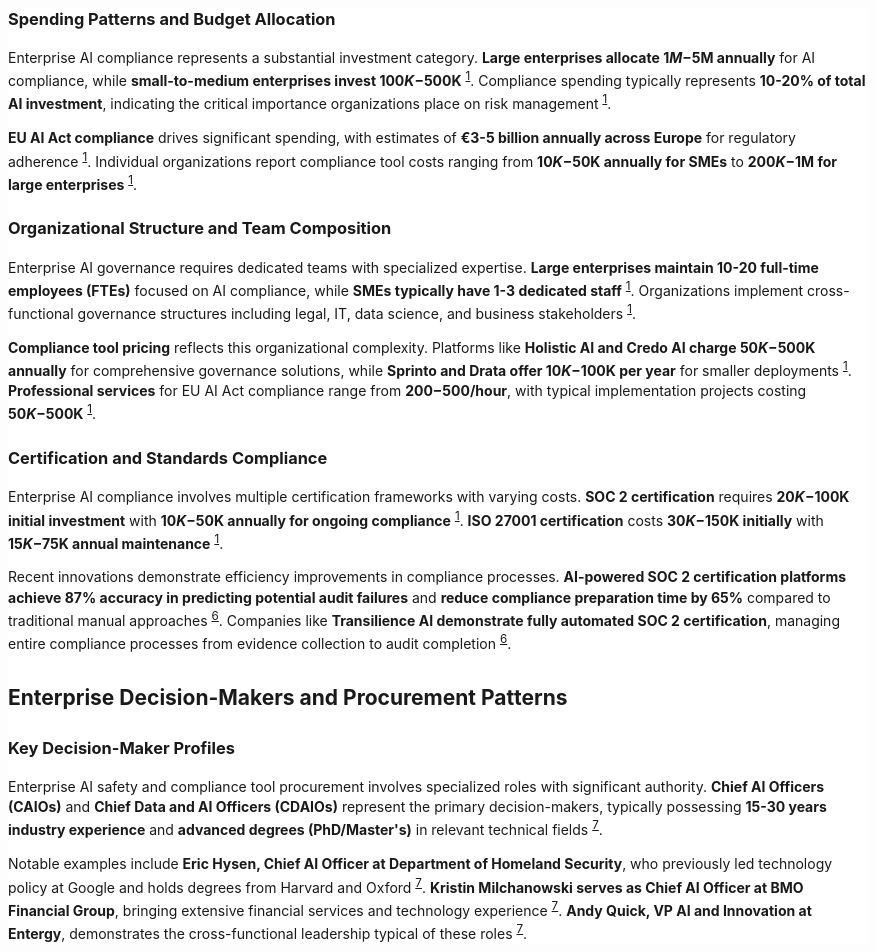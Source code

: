 ### Spending Patterns and Budget Allocation

Enterprise AI compliance represents a substantial investment category. **Large enterprises allocate $1M-$5M annually** for AI compliance, while **small-to-medium enterprises invest $100K-$500K** <sup>[1](#ref1)</sup>. Compliance spending typically represents **10-20% of total AI investment**, indicating the critical importance organizations place on risk management <sup>[1](#ref1)</sup>.

**EU AI Act compliance** drives significant spending, with estimates of **€3-5 billion annually across Europe** for regulatory adherence <sup>[1](#ref1)</sup>. Individual organizations report compliance tool costs ranging from **$10K-$50K annually for SMEs** to **$200K-$1M for large enterprises** <sup>[1](#ref1)</sup>.

### Organizational Structure and Team Composition

Enterprise AI governance requires dedicated teams with specialized expertise. **Large enterprises maintain 10-20 full-time employees (FTEs)** focused on AI compliance, while **SMEs typically have 1-3 dedicated staff** <sup>[1](#ref1)</sup>. Organizations implement cross-functional governance structures including legal, IT, data science, and business stakeholders <sup>[1](#ref1)</sup>.

**Compliance tool pricing** reflects this organizational complexity. Platforms like **Holistic AI and Credo AI charge $50K-$500K annually** for comprehensive governance solutions, while **Sprinto and Drata offer $10K-$100K per year** for smaller deployments <sup>[1](#ref1)</sup>. **Professional services** for EU AI Act compliance range from **$200-$500/hour**, with typical implementation projects costing **$50K-$500K** <sup>[1](#ref1)</sup>.

### Certification and Standards Compliance

Enterprise AI compliance involves multiple certification frameworks with varying costs. **SOC 2 certification** requires **$20K-$100K initial investment** with **$10K-$50K annually for ongoing compliance** <sup>[1](#ref1)</sup>. **ISO 27001 certification** costs **$30K-$150K initially** with **$15K-$75K annual maintenance** <sup>[1](#ref1)</sup>.

Recent innovations demonstrate efficiency improvements in compliance processes. **AI-powered SOC 2 certification platforms achieve 87% accuracy in predicting potential audit failures** and **reduce compliance preparation time by 65%** compared to traditional manual approaches <sup>[6](#ref6)</sup>. Companies like **Transilience AI demonstrate fully automated SOC 2 certification**, managing entire compliance processes from evidence collection to audit completion <sup>[6](#ref6)</sup>.

## Enterprise Decision-Makers and Procurement Patterns

### Key Decision-Maker Profiles

Enterprise AI safety and compliance tool procurement involves specialized roles with significant authority. **Chief AI Officers (CAIOs)** and **Chief Data and AI Officers (CDAIOs)** represent the primary decision-makers, typically possessing **15-30 years industry experience** and **advanced degrees (PhD/Master's)** in relevant technical fields <sup>[7](#ref7)</sup>.

Notable examples include **Eric Hysen, Chief AI Officer at Department of Homeland Security**, who previously led technology policy at Google and holds degrees from Harvard and Oxford <sup>[7](#ref7)</sup>. **Kristin Milchanowski serves as Chief AI Officer at BMO Financial Group**, bringing extensive financial services and technology experience <sup>[7](#ref7)</sup>. **Andy Quick, VP AI and Innovation at Entergy**, demonstrates the cross-functional leadership typical of these roles <sup>[7](#ref7)</sup>.
